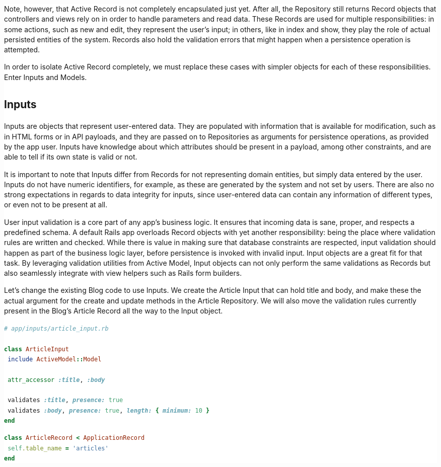 Note, however, that Active Record is not completely encapsulated just yet. After all, the Repository still returns Record objects that controllers and views rely on in order to handle parameters and read data. These Records are used for multiple responsibilities: in some actions, such as new and edit, they represent the user’s input; in others, like in index and show, they play the role of actual persisted entities of the system. Records also hold the validation errors that might happen when a persistence operation is attempted.

In order to isolate Active Record completely, we must replace these cases with simpler objects for each of these responsibilities. Enter Inputs and Models.

## Inputs

Inputs are objects that represent user-entered data. They are populated with information that is available for modification, such as in HTML forms or in API payloads, and they are passed on to Repositories as arguments for persistence operations, as provided by the app user. Inputs have knowledge about which attributes should be present in a payload, among other constraints, and are able to tell if its own state is valid or not.

It is important to note that Inputs differ from Records for not representing domain entities, but simply data entered by the user. Inputs do not have numeric identifiers, for example, as these are generated by the system and not set by users. There are also no strong expectations in regards to data integrity for inputs, since user-entered data can contain any information of different types, or even not to be present at all.

User input validation is a core part of any app’s business logic. It ensures that incoming data is sane, proper, and respects a predefined schema. A default Rails app overloads Record objects with yet another responsibility: being the place where validation rules are written and checked. While there is value in making sure that database constraints are respected, input validation should happen as part of the business logic layer, before persistence is invoked with invalid input. Input objects are a great fit for that task. By leveraging validation utilities from Active Model, Input objects can not only perform the same validations as Records but also seamlessly integrate with view helpers such as Rails form builders.

Let’s change the existing Blog code to use Inputs. We create the Article Input that can hold title and body, and make these the actual argument for the create and update methods in the Article Repository. We will also move the validation rules currently present in the Blog’s Article Record all the way to the Input object.

```ruby
# app/inputs/article_input.rb

class ArticleInput
 include ActiveModel::Model

 attr_accessor :title, :body

 validates :title, presence: true
 validates :body, presence: true, length: { minimum: 10 }
end
```

```ruby
class ArticleRecord < ApplicationRecord
 self.table_name = 'articles'
end
```
